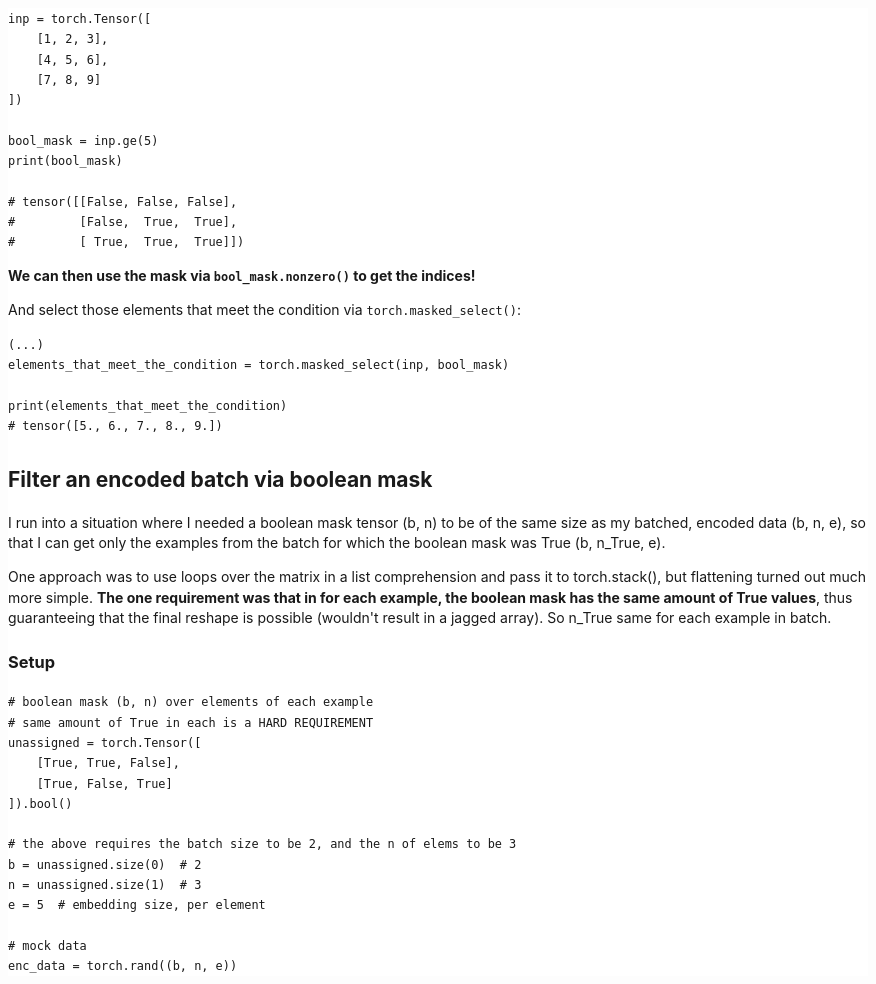 ```
inp = torch.Tensor([
    [1, 2, 3], 
    [4, 5, 6], 
    [7, 8, 9]
])

bool_mask = inp.ge(5)
print(bool_mask)

# tensor([[False, False, False],
#         [False,  True,  True],
#         [ True,  True,  True]])
```
**We can then use the mask via `bool_mask.nonzero()` to get the indices!**

And select those elements that meet the condition via `torch.masked_select()`:

```
(...)
elements_that_meet_the_condition = torch.masked_select(inp, bool_mask)

print(elements_that_meet_the_condition)
# tensor([5., 6., 7., 8., 9.])
```

## Filter an encoded batch via boolean mask
I run into a situation where I needed a boolean mask tensor (b, n) to be of the same size as my batched, encoded data (b, n, e), so that I can get only the examples from the batch for which the boolean mask was True (b, n_True, e).

 One approach was to use loops over the matrix in a list comprehension and pass it to torch.stack(), but flattening turned out much more simple. **The one requirement was that in for each example, the boolean mask has the same amount of True values**, thus guaranteeing that the final reshape is possible (wouldn't result in a jagged array). So n_True same for each example in batch.

### Setup
```
# boolean mask (b, n) over elements of each example
# same amount of True in each is a HARD REQUIREMENT
unassigned = torch.Tensor([
    [True, True, False],
    [True, False, True]
]).bool()

# the above requires the batch size to be 2, and the n of elems to be 3
b = unassigned.size(0)  # 2
n = unassigned.size(1)  # 3
e = 5  # embedding size, per element

# mock data
enc_data = torch.rand((b, n, e))
```
